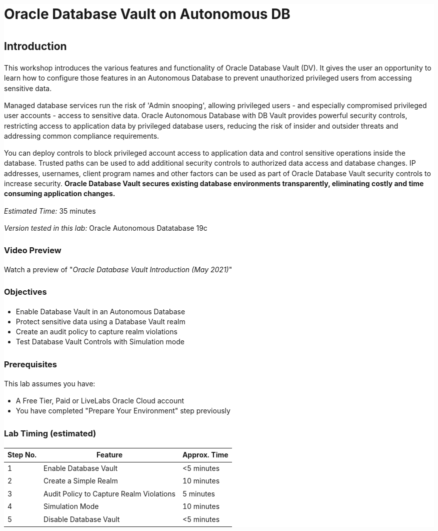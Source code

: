 # Oracle Database Vault on Autonomous DB

## Introduction
This workshop introduces the various features and functionality of Oracle Database Vault (DV). It gives the user an opportunity to learn how to configure those features in an Autonomous Database to prevent unauthorized privileged users from accessing sensitive data.

Managed database services run the risk of 'Admin snooping', allowing privileged users - and especially compromised privileged user accounts - access to sensitive data. Oracle Autonomous Database with DB Vault provides powerful security controls, restricting access to application data by privileged database users, reducing the risk of insider and outsider threats and addressing common compliance requirements.

You can deploy controls to block privileged account access to application data and control sensitive operations inside the database. Trusted paths can be used to add additional security controls to authorized data access and database changes. IP addresses, usernames, client program names and other factors can be used as part of Oracle Database Vault security controls to increase security. **Oracle Database Vault secures existing database environments transparently, eliminating costly and time consuming application changes.**

*Estimated Time:* 35 minutes

*Version tested in this lab:* Oracle Autonomous Datatabase 19c

### Video Preview
Watch a preview of "*Oracle Database Vault Introduction (May 2021)*" [](youtube:vSVr7avZ4Hg)

### Objectives
- Enable Database Vault in an Autonomous Database
- Protect sensitive data using a Database Vault realm
- Create an audit policy to capture realm violations
- Test Database Vault Controls with Simulation mode

### Prerequisites
This lab assumes you have:
- A Free Tier, Paid or LiveLabs Oracle Cloud account
- You have completed "Prepare Your Environment" step previously

### Lab Timing (estimated)
| Step No. | Feature | Approx. Time |
|--|------------------------------------------------------------|-------------|
| 1 | Enable Database Vault | <5 minutes |
| 2 | Create a Simple Realm | 10 minutes |
| 3 | Audit Policy to Capture Realm Violations | 5 minutes |
| 4 | Simulation Mode | 10 minutes |
| 5 | Disable Database Vault | <5 minutes |
